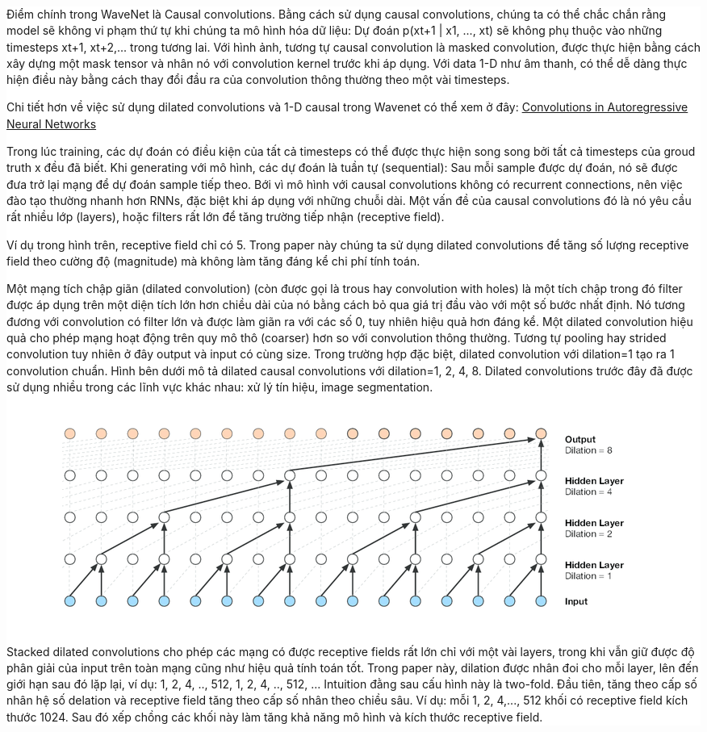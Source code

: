  Điểm chính trong WaveNet là Causal convolutions. Bằng cách sử dụng causal convolutions, chúng ta có thể
 chắc chắn rằng model sẽ không vi phạm thứ tự khi chúng ta mô hình hóa dữ liệu: Dự đoán p(xt+1 | x1, ..., xt) sẽ không 
 phụ thuộc vào những timesteps xt+1, xt+2,... trong tương lai.
 Với hình ảnh, tương tự causal convolution là masked convolution, được thực hiện bằng cách xây dựng một mask tensor và nhân
 nó với convolution kernel trước khi áp dụng. Với data 1-D như âm thanh, có thể dễ dàng thực hiện điều này bằng cách thay
 đổi đầu ra của convolution thông thường theo một vài timesteps.
 
 Chi tiết hơn về việc sử dụng dilated convolutions và 1-D causal trong Wavenet có thể xem ở đây: [Convolutions in Autoregressive Neural Networks](https://theblog.github.io/post/convolution-in-autoregressive-neural-networks/)

Trong lúc training, các dự đoán có điều kiện của tất cả timesteps có thể được thực hiện song song bởi tất cả timesteps của groud truth x đều đã biết. Khi generating với mô hình, các dự đoán là tuần tự (sequential): Sau mỗi sample được dự đoán, nó sẽ được đưa trở lại mạng để dự đoán sample tiếp theo. Bới vì mô hình với causal convolutions không có recurrent connections, nên việc đào tạo thường nhanh hơn RNNs, đặc biệt khi áp dụng với những chuỗi dài. Một vấn đề của causal convolutions đó là nó yêu cầu rất nhiều lớp (layers), hoặc filters rất lớn để tăng trường tiếp nhận (receptive field). 

Ví dụ trong hình trên, receptive field chỉ có 5. Trong paper này chúng ta sử dụng dilated convolutions để tăng số lượng receptive field theo cường độ (magnitude) mà không làm tăng đáng kể chi phí tính toán.

Một mạng tích chập giãn (dilated convolution) (còn được gọi là trous hay convolution with holes) là một tích chập trong đó filter được áp dụng trên một diện tích lớn hơn chiều dài của nó bằng cách bỏ qua giá trị đầu vào với một số bước nhất định.
Nó tương đương với convolution có filter lớn và được làm giãn ra với các số 0, tuy nhiên hiệu quả hơn đáng kể. Một dilated convolution hiệu quả cho phép mạng hoạt động trên quy mô thô (coarser) hơn so với convolution thông thường. Tương tự pooling hay strided convolution tuy nhiên ở đây output và input có cùng size. Trong trường hợp đặc biệt, dilated convolution với dilation=1 tạo ra 1 convolution chuẩn. Hình bên dưới mô tả dilated causal convolutions với dilation=1, 2, 4, 8. Dilated convolutions trước đây đã được sử dụng nhiều trong các lĩnh vực khác nhau: xử lý tín hiệu, image segmentation.

![Image](images/dcc.png)

Stacked dilated convolutions cho phép các mạng có được receptive fields rất lớn chỉ với một vài layers, trong khi vẫn giữ được độ phân giải của input trên toàn mạng cũng như hiệu quả tính toán tốt. Trong paper này, dilation được nhân đoi cho mỗi layer, lên đến giới hạn sau đó lặp lại, ví dụ: 1, 2, 4, .., 512, 1, 2, 4, .., 512, ... Intuition đằng sau cấu hình này là two-fold. Đầu tiên, tăng theo cấp số nhân hệ số delation và receptive field tăng theo cấp số nhân theo chiều sâu. Ví dụ: mỗi 1, 2, 4,..., 512 khối có receptive field kích thước 1024. Sau đó xếp chồng các khối này làm tăng khả năng mô hình và kích thước receptive field. 
